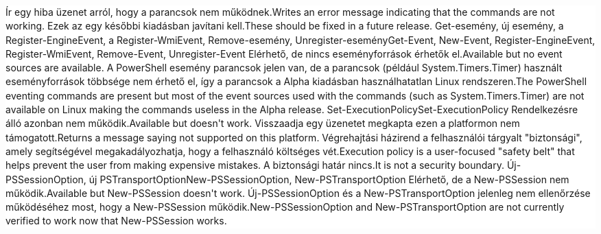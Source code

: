 <td><span data-ttu-id="8ef3a-203">Ír egy hiba üzenet arról, hogy a parancsok nem működnek.</span><span class="sxs-lookup"><span data-stu-id="8ef3a-203">Writes an error message indicating that the commands are not working.</span></span> <span data-ttu-id="8ef3a-204">Ezek az egy későbbi kiadásban javítani kell.</span><span class="sxs-lookup"><span data-stu-id="8ef3a-204">These should be fixed in a future release.</span></span>
</tr>
<tr>
<td><span data-ttu-id="8ef3a-205">Get-esemény, új esemény, a Register-EngineEvent, a Register-WmiEvent, Remove-esemény, Unregister-esemény</span><span class="sxs-lookup"><span data-stu-id="8ef3a-205">Get-Event, New-Event, Register-EngineEvent, Register-WmiEvent, Remove-Event, Unregister-Event</span></span>
<td><span data-ttu-id="8ef3a-206">Elérhető, de nincs eseményforrások érhetők el.</span><span class="sxs-lookup"><span data-stu-id="8ef3a-206">Available but no event sources are available.</span></span>
<td><span data-ttu-id="8ef3a-207">A PowerShell esemény parancsok jelen van, de a parancsok (például System.Timers.Timer) használt eseményforrások többsége nem érhető el, így a parancsok a Alpha kiadásban használhatatlan Linux rendszeren.</span><span class="sxs-lookup"><span data-stu-id="8ef3a-207">The PowerShell eventing commands are present but most of the event sources used with the commands (such as System.Timers.Timer) are not available on Linux making the commands useless in the Alpha release.</span></span>
</tr>
<tr>
<td><span data-ttu-id="8ef3a-208">Set-ExecutionPolicy</span><span class="sxs-lookup"><span data-stu-id="8ef3a-208">Set-ExecutionPolicy</span></span>
<td><span data-ttu-id="8ef3a-209">Rendelkezésre álló azonban nem működik.</span><span class="sxs-lookup"><span data-stu-id="8ef3a-209">Available but doesn't work.</span></span>
<td><span data-ttu-id="8ef3a-210">Visszaadja egy üzenetet megkapta ezen a platformon nem támogatott.</span><span class="sxs-lookup"><span data-stu-id="8ef3a-210">Returns a message saying not supported on this platform.</span></span> <span data-ttu-id="8ef3a-211">Végrehajtási házirend a felhasználói tárgyalt "biztonsági", amely segítségével megakadályozhatja, hogy a felhasználó költséges vét.</span><span class="sxs-lookup"><span data-stu-id="8ef3a-211">Execution policy is a user-focused "safety belt" that helps prevent the user from making expensive mistakes.</span></span> <span data-ttu-id="8ef3a-212">A biztonsági határ nincs.</span><span class="sxs-lookup"><span data-stu-id="8ef3a-212">It is not a security boundary.</span></span>
</tr>
<tr>
<td><span data-ttu-id="8ef3a-213">Új-PSSessionOption, új PSTransportOption</span><span class="sxs-lookup"><span data-stu-id="8ef3a-213">New-PSSessionOption, New-PSTransportOption</span></span>
<td><span data-ttu-id="8ef3a-214">Elérhető, de a New-PSSession nem működik.</span><span class="sxs-lookup"><span data-stu-id="8ef3a-214">Available but New-PSSession doesn't work.</span></span>
<td><span data-ttu-id="8ef3a-215">Új-PSSessionOption és a New-PSTransportOption jelenleg nem ellenőrzése működéséhez most, hogy a New-PSSession működik.</span><span class="sxs-lookup"><span data-stu-id="8ef3a-215">New-PSSessionOption and New-PSTransportOption are not currently verified to work now that New-PSSession works.</span></span>
</tr>
</table>
